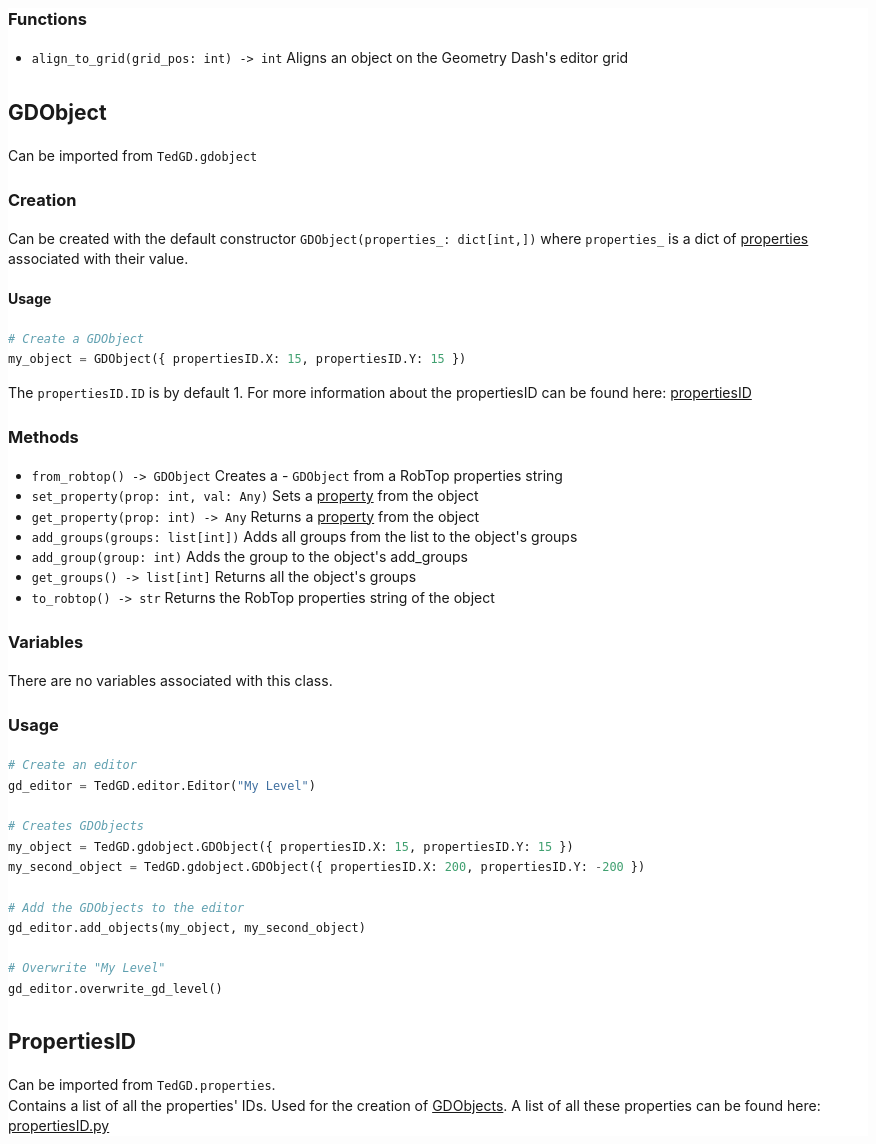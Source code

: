 ### Functions
- `align_to_grid(grid_pos: int) -> int` Aligns an object on the Geometry Dash's editor grid

## GDObject
Can be imported from `TedGD.gdobject`

### Creation
Can be created with the default constructor `GDObject(properties_: dict[int,])` where `properties_` is a dict of [properties](#PropertiesID) associated with their value.

#### Usage
```python
# Create a GDObject
my_object = GDObject({ propertiesID.X: 15, propertiesID.Y: 15 })
```
The `propertiesID.ID` is by default 1. For more information about the propertiesID can be found here: [propertiesID](#PropertiesID)

### Methods 
- `from_robtop() -> GDObject` Creates a - `GDObject` from a RobTop properties string  
- `set_property(prop: int, val: Any)` Sets a [property](#PropertiesID) from the object   
- `get_property(prop: int) -> Any` Returns a [property](#PropertiesID) from the object
- `add_groups(groups: list[int])` Adds all groups from the list to the object's groups
- `add_group(group: int)` Adds the group to the object's add_groups
- `get_groups() -> list[int]` Returns all the object's groups
- `to_robtop() -> str` Returns the RobTop properties string of the object 

### Variables
There are no variables associated with this class.

### Usage
```python
# Create an editor
gd_editor = TedGD.editor.Editor("My Level")

# Creates GDObjects 
my_object = TedGD.gdobject.GDObject({ propertiesID.X: 15, propertiesID.Y: 15 })
my_second_object = TedGD.gdobject.GDObject({ propertiesID.X: 200, propertiesID.Y: -200 })

# Add the GDObjects to the editor
gd_editor.add_objects(my_object, my_second_object)

# Overwrite "My Level"
gd_editor.overwrite_gd_level()
```


## PropertiesID
Can be imported from `TedGD.properties`.  
Contains a list of all the properties' IDs. Used for the creation of [GDObjects](#GDObject). A list of all these properties can be found here: [propertiesID.py](../TedGD/propertiesID.py) 
